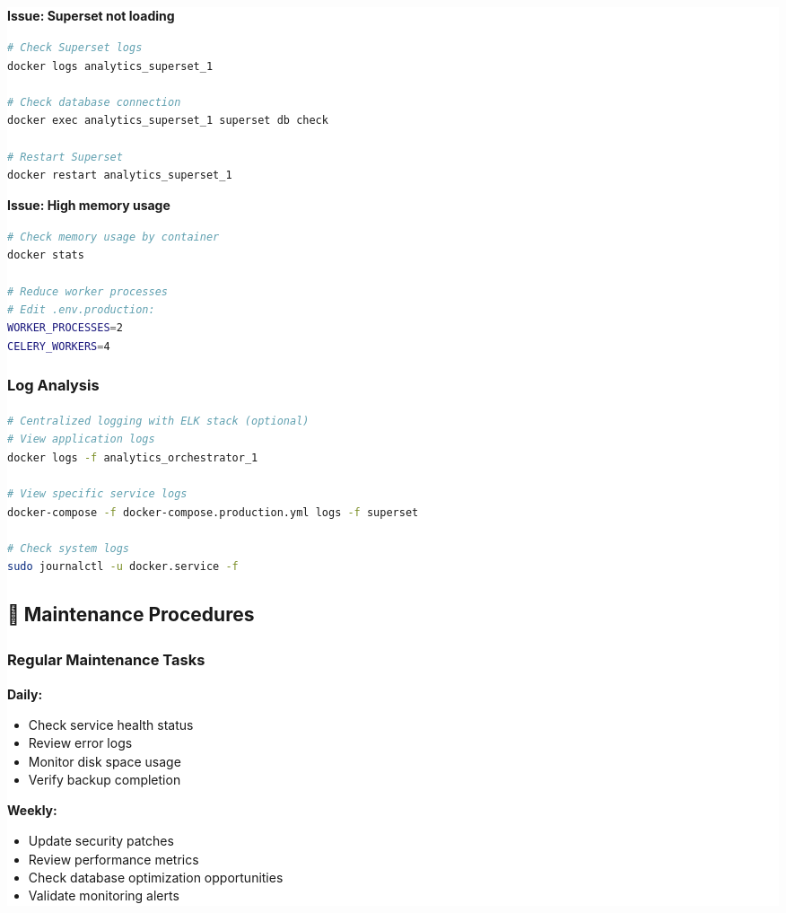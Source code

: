 **Issue: Superset not loading**
```bash
# Check Superset logs
docker logs analytics_superset_1

# Check database connection
docker exec analytics_superset_1 superset db check

# Restart Superset
docker restart analytics_superset_1
```

**Issue: High memory usage**
```bash
# Check memory usage by container
docker stats

# Reduce worker processes
# Edit .env.production:
WORKER_PROCESSES=2
CELERY_WORKERS=4
```

### Log Analysis

```bash
# Centralized logging with ELK stack (optional)
# View application logs
docker logs -f analytics_orchestrator_1

# View specific service logs
docker-compose -f docker-compose.production.yml logs -f superset

# Check system logs
sudo journalctl -u docker.service -f
```

## 🔄 Maintenance Procedures

### Regular Maintenance Tasks

**Daily:**
- Check service health status
- Review error logs
- Monitor disk space usage
- Verify backup completion

**Weekly:**
- Update security patches
- Review performance metrics
- Check database optimization opportunities
- Validate monitoring alerts
